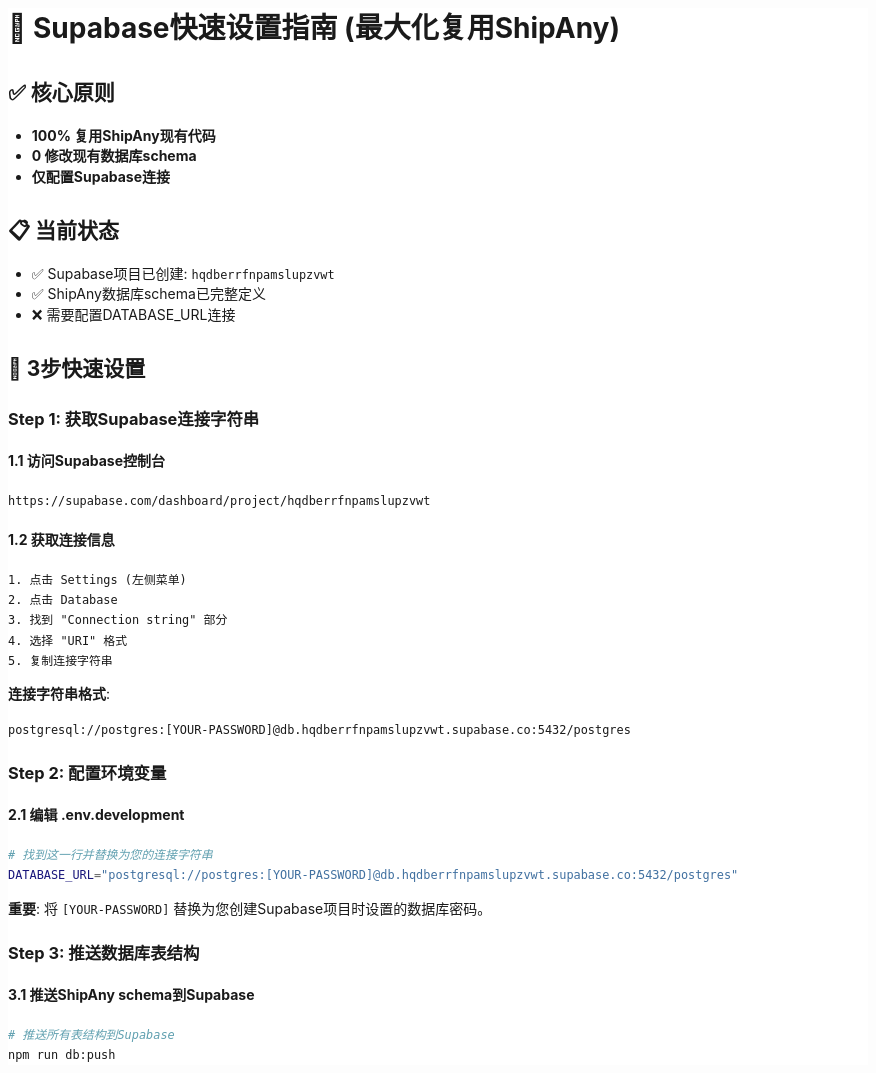 # 🚀 Supabase快速设置指南 (最大化复用ShipAny)

## ✅ **核心原则**
- **100% 复用ShipAny现有代码**
- **0 修改现有数据库schema**
- **仅配置Supabase连接**

## 📋 **当前状态**
- ✅ Supabase项目已创建: `hqdberrfnpamslupzvwt`
- ✅ ShipAny数据库schema已完整定义
- ❌ 需要配置DATABASE_URL连接

## 🔧 **3步快速设置**

### **Step 1: 获取Supabase连接字符串**

#### **1.1 访问Supabase控制台**
```
https://supabase.com/dashboard/project/hqdberrfnpamslupzvwt
```

#### **1.2 获取连接信息**
```
1. 点击 Settings (左侧菜单)
2. 点击 Database
3. 找到 "Connection string" 部分
4. 选择 "URI" 格式
5. 复制连接字符串
```

**连接字符串格式**:
```
postgresql://postgres:[YOUR-PASSWORD]@db.hqdberrfnpamslupzvwt.supabase.co:5432/postgres
```

### **Step 2: 配置环境变量**

#### **2.1 编辑 .env.development**
```bash
# 找到这一行并替换为您的连接字符串
DATABASE_URL="postgresql://postgres:[YOUR-PASSWORD]@db.hqdberrfnpamslupzvwt.supabase.co:5432/postgres"
```

**重要**: 将 `[YOUR-PASSWORD]` 替换为您创建Supabase项目时设置的数据库密码。

### **Step 3: 推送数据库表结构**

#### **3.1 推送ShipAny schema到Supabase**
```bash
# 推送所有表结构到Supabase
npm run db:push
```
